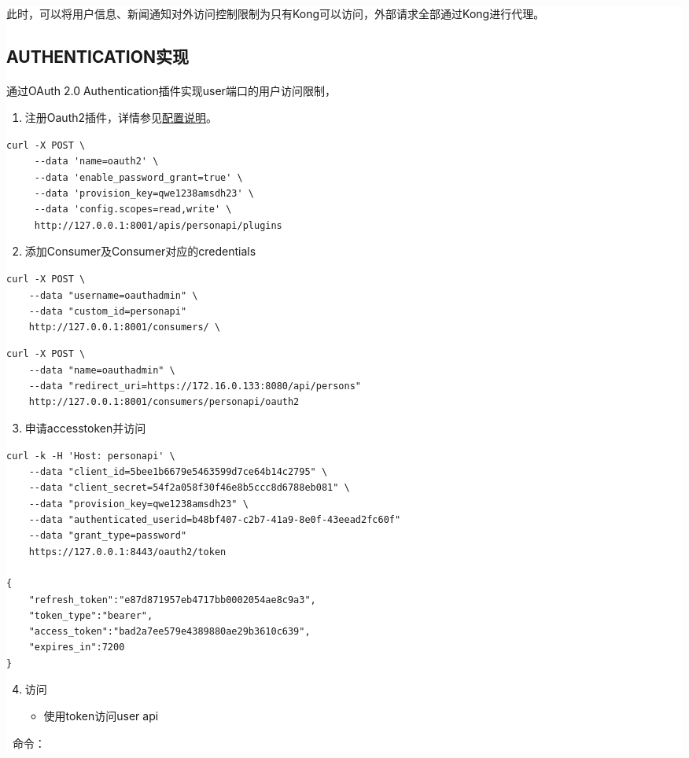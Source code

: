 此时，可以将用户信息、新闻通知对外访问控制限制为只有Kong可以访问，外部请求全部通过Kong进行代理。

## <a name="AUTHENTICATION"></a>AUTHENTICATION实现

通过OAuth 2.0 Authentication插件实现user端口的用户访问限制，

1. 注册Oauth2插件，详情参见[配置说明](https://getkong.org/plugins/oauth2-authentication/#configuration)。

```
curl -X POST \
     --data 'name=oauth2' \
     --data 'enable_password_grant=true' \
     --data 'provision_key=qwe1238amsdh23' \
     --data 'config.scopes=read,write' \
     http://127.0.0.1:8001/apis/personapi/plugins 
```

2. 添加Consumer及Consumer对应的credentials

```
curl -X POST \
    --data "username=oauthadmin" \
    --data "custom_id=personapi"
    http://127.0.0.1:8001/consumers/ \
```

```
curl -X POST \
    --data "name=oauthadmin" \
    --data "redirect_uri=https://172.16.0.133:8080/api/persons"
    http://127.0.0.1:8001/consumers/personapi/oauth2
```

3. 申请accesstoken并访问

```
curl -k -H 'Host: personapi' \
    --data "client_id=5bee1b6679e5463599d7ce64b14c2795" \
    --data "client_secret=54f2a058f30f46e8b5ccc8d6788eb081" \
    --data "provision_key=qwe1238amsdh23" \
    --data "authenticated_userid=b48bf407-c2b7-41a9-8e0f-43eead2fc60f" 
    --data "grant_type=password" 
    https://127.0.0.1:8443/oauth2/token

{
    "refresh_token":"e87d871957eb4717bb0002054ae8c9a3",
    "token_type":"bearer",
    "access_token":"bad2a7ee579e4389880ae29b3610c639",
    "expires_in":7200
}
```

4. 访问

   * 使用token访问user api
   
   命令：
